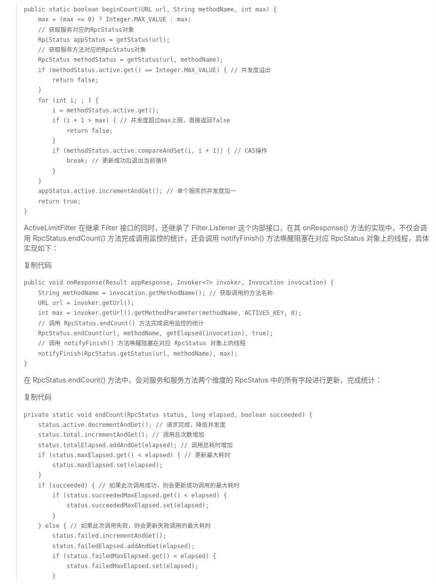>
> ```
> public static boolean beginCount(URL url, String methodName, int max) {
>     max = (max <= 0) ? Integer.MAX_VALUE : max;
>     // 获取服务对应的RpcStatus对象
>     RpcStatus appStatus = getStatus(url); 
>     // 获取服务方法对应的RpcStatus对象
>     RpcStatus methodStatus = getStatus(url, methodName);
>     if (methodStatus.active.get() == Integer.MAX_VALUE) { // 并发度溢出
>         return false;
>     }
>     for (int i; ; ) {
>         i = methodStatus.active.get();
>         if (i + 1 > max) { // 并发度超过max上限，直接返回false
>             return false;
>         }
>         if (methodStatus.active.compareAndSet(i, i + 1)) { // CAS操作
>             break; // 更新成功后退出当前循环
>         }
>     }
>     appStatus.active.incrementAndGet(); // 单个服务的并发度加一
>     return true;
> }
> ```
>
> ActiveLimitFilter 在继承 Filter 接口的同时，还继承了 Filter.Listener 这个内部接口，在其 onResponse() 方法的实现中，不仅会调用 RpcStatus.endCount() 方法完成调用监控的统计，还会调用 notifyFinish() 方法唤醒阻塞在对应 RpcStatus 对象上的线程，具体实现如下：
>
> 复制代码
>
> ```
> public void onResponse(Result appResponse, Invoker<?> invoker, Invocation invocation) {
>     String methodName = invocation.getMethodName(); // 获取调用的方法名称
>     URL url = invoker.getUrl();
>     int max = invoker.getUrl().getMethodParameter(methodName, ACTIVES_KEY, 0);
>     // 调用 RpcStatus.endCount() 方法完成调用监控的统计
>     RpcStatus.endCount(url, methodName, getElapsed(invocation), true);
>     // 调用 notifyFinish() 方法唤醒阻塞在对应 RpcStatus 对象上的线程
>     notifyFinish(RpcStatus.getStatus(url, methodName), max);
> }
> ```
>
> 在 RpcStatus.endCount() 方法中，会对服务和服务方法两个维度的 RpcStatus 中的所有字段进行更新，完成统计：
>
> 复制代码
>
> ```
> private static void endCount(RpcStatus status, long elapsed, boolean succeeded) {
>     status.active.decrementAndGet(); // 请求完成，降低并发度
>     status.total.incrementAndGet(); // 调用总次数增加
>     status.totalElapsed.addAndGet(elapsed); // 调用总耗时增加
>     if (status.maxElapsed.get() < elapsed) { // 更新最大耗时
>         status.maxElapsed.set(elapsed);
>     }
>     if (succeeded) { // 如果此次调用成功，则会更新成功调用的最大耗时
>         if (status.succeededMaxElapsed.get() < elapsed) {
>             status.succeededMaxElapsed.set(elapsed);
>         }
>     } else { // 如果此次调用失败，则会更新失败调用的最大耗时
>         status.failed.incrementAndGet();
>         status.failedElapsed.addAndGet(elapsed);
>         if (status.failedMaxElapsed.get() < elapsed) {
>             status.failedMaxElapsed.set(elapsed);
>         }